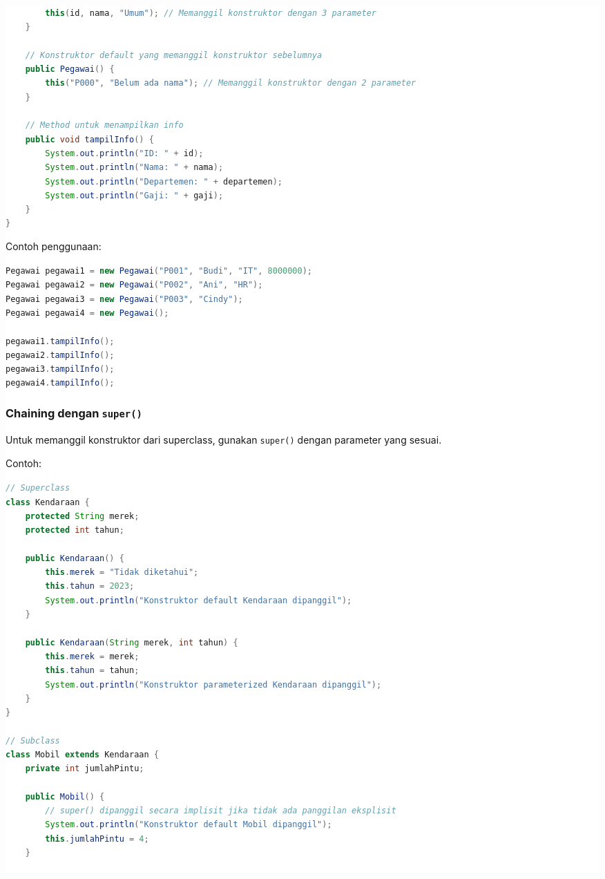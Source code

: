```java
        this(id, nama, "Umum"); // Memanggil konstruktor dengan 3 parameter
    }
    
    // Konstruktor default yang memanggil konstruktor sebelumnya
    public Pegawai() {
        this("P000", "Belum ada nama"); // Memanggil konstruktor dengan 2 parameter
    }
    
    // Method untuk menampilkan info
    public void tampilInfo() {
        System.out.println("ID: " + id);
        System.out.println("Nama: " + nama);
        System.out.println("Departemen: " + departemen);
        System.out.println("Gaji: " + gaji);
    }
}
```

Contoh penggunaan:
```java
Pegawai pegawai1 = new Pegawai("P001", "Budi", "IT", 8000000);
Pegawai pegawai2 = new Pegawai("P002", "Ani", "HR");
Pegawai pegawai3 = new Pegawai("P003", "Cindy");
Pegawai pegawai4 = new Pegawai();

pegawai1.tampilInfo();
pegawai2.tampilInfo();
pegawai3.tampilInfo();
pegawai4.tampilInfo();
```

### Chaining dengan `super()`

Untuk memanggil konstruktor dari superclass, gunakan `super()` dengan parameter yang sesuai.

Contoh:
```java
// Superclass
class Kendaraan {
    protected String merek;
    protected int tahun;
    
    public Kendaraan() {
        this.merek = "Tidak diketahui";
        this.tahun = 2023;
        System.out.println("Konstruktor default Kendaraan dipanggil");
    }
    
    public Kendaraan(String merek, int tahun) {
        this.merek = merek;
        this.tahun = tahun;
        System.out.println("Konstruktor parameterized Kendaraan dipanggil");
    }
}

// Subclass
class Mobil extends Kendaraan {
    private int jumlahPintu;
    
    public Mobil() {
        // super() dipanggil secara implisit jika tidak ada panggilan eksplisit
        System.out.println("Konstruktor default Mobil dipanggil");
        this.jumlahPintu = 4;
    }
    
```